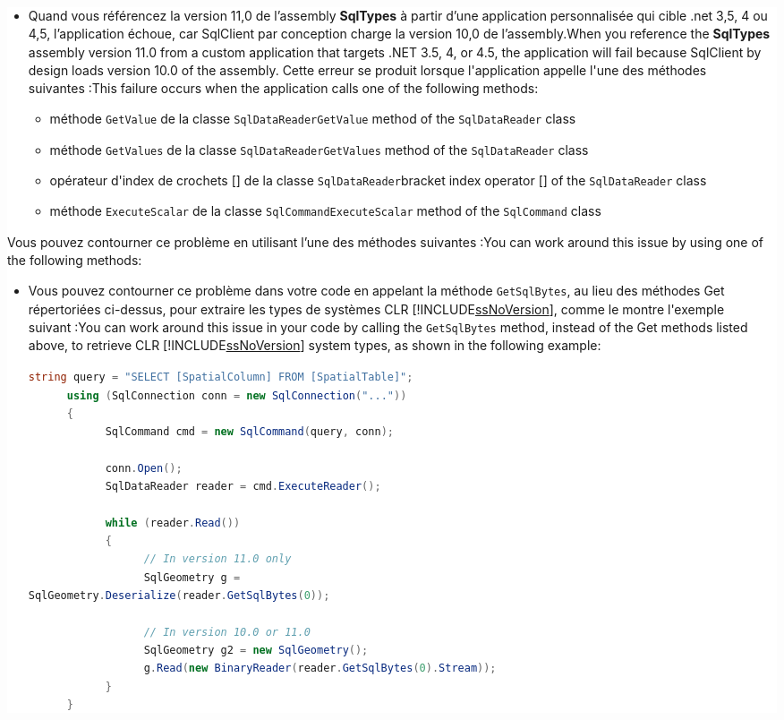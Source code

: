 -   <span data-ttu-id="2eb0c-243">Quand vous référencez la version 11,0 de l’assembly **SqlTypes** à partir d’une application personnalisée qui cible .net 3,5, 4 ou 4,5, l’application échoue, car SqlClient par conception charge la version 10,0 de l’assembly.</span><span class="sxs-lookup"><span data-stu-id="2eb0c-243">When you reference the **SqlTypes** assembly version 11.0 from a custom application that targets .NET 3.5, 4, or 4.5, the application will fail because SqlClient by design loads version 10.0 of the assembly.</span></span> <span data-ttu-id="2eb0c-244">Cette erreur se produit lorsque l'application appelle l'une des méthodes suivantes :</span><span class="sxs-lookup"><span data-stu-id="2eb0c-244">This failure occurs when the application calls one of the following methods:</span></span>  
  
    -   <span data-ttu-id="2eb0c-245">méthode `GetValue` de la classe `SqlDataReader`</span><span class="sxs-lookup"><span data-stu-id="2eb0c-245">`GetValue` method of the `SqlDataReader` class</span></span>  
  
    -   <span data-ttu-id="2eb0c-246">méthode `GetValues` de la classe `SqlDataReader`</span><span class="sxs-lookup"><span data-stu-id="2eb0c-246">`GetValues` method of the `SqlDataReader` class</span></span>  
  
    -   <span data-ttu-id="2eb0c-247">opérateur d'index de crochets [] de la classe `SqlDataReader`</span><span class="sxs-lookup"><span data-stu-id="2eb0c-247">bracket index operator [] of the `SqlDataReader` class</span></span>  
  
    -   <span data-ttu-id="2eb0c-248">méthode `ExecuteScalar` de la classe `SqlCommand`</span><span class="sxs-lookup"><span data-stu-id="2eb0c-248">`ExecuteScalar` method of the `SqlCommand` class</span></span>  
  
 <span data-ttu-id="2eb0c-249">Vous pouvez contourner ce problème en utilisant l’une des méthodes suivantes :</span><span class="sxs-lookup"><span data-stu-id="2eb0c-249">You can work around this issue by using one of the following methods:</span></span>  
  
-   <span data-ttu-id="2eb0c-250">Vous pouvez contourner ce problème dans votre code en appelant la méthode `GetSqlBytes`, au lieu des méthodes Get répertoriées ci-dessus, pour extraire les types de systèmes CLR [!INCLUDE[ssNoVersion](../includes/ssnoversion-md.md)], comme le montre l'exemple suivant :</span><span class="sxs-lookup"><span data-stu-id="2eb0c-250">You can work around this issue in your code by calling the `GetSqlBytes` method, instead of the Get methods listed above, to retrieve CLR [!INCLUDE[ssNoVersion](../includes/ssnoversion-md.md)] system types, as shown in the following example:</span></span>  
  
    ```csharp  
    string query = "SELECT [SpatialColumn] FROM [SpatialTable]";  
          using (SqlConnection conn = new SqlConnection("..."))  
          {  
                SqlCommand cmd = new SqlCommand(query, conn);  
  
                conn.Open();  
                SqlDataReader reader = cmd.ExecuteReader();  
  
                while (reader.Read())  
                {  
                      // In version 11.0 only  
                      SqlGeometry g =   
    SqlGeometry.Deserialize(reader.GetSqlBytes(0));  
  
                      // In version 10.0 or 11.0  
                      SqlGeometry g2 = new SqlGeometry();  
                      g.Read(new BinaryReader(reader.GetSqlBytes(0).Stream));  
                }  
          }  
    ```  
  
